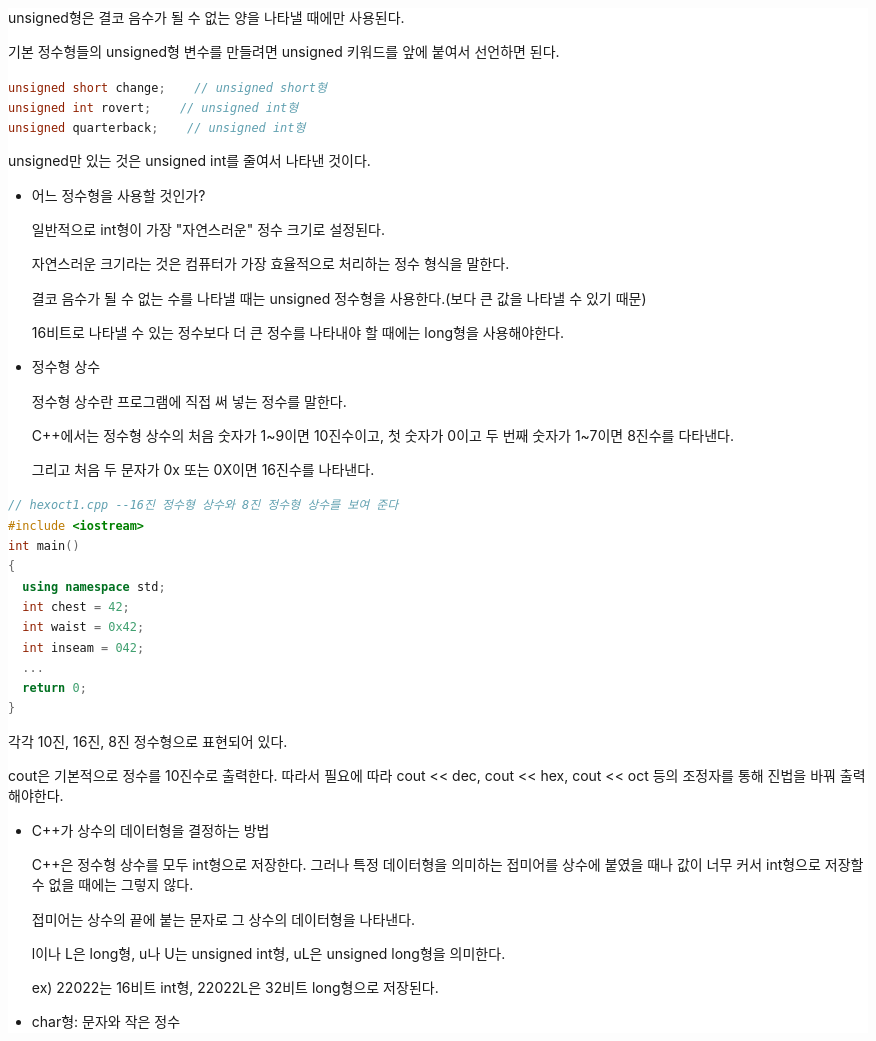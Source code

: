   unsigned형은 결코 음수가 될 수 없는 양을 나타낼 때에만 사용된다.

  기본 정수형들의 unsigned형 변수를 만들려면 unsigned 키워드를 앞에 붙여서 선언하면 된다.

```cpp
unsigned short change;    // unsigned short형
unsigned int rovert;    // unsigned int형
unsigned quarterback;    // unsigned int형
```

unsigned만 있는 것은 unsigned int를 줄여서 나타낸 것이다.

* 어느 정수형을 사용할 것인가?

  일반적으로 int형이 가장 "자연스러운" 정수 크기로 설정된다.

  자연스러운 크기라는 것은 컴퓨터가 가장 효율적으로 처리하는 정수 형식을 말한다.  


  결코 음수가 될 수 없는 수를 나타낼 때는 unsigned 정수형을 사용한다.(보다 큰 값을 나타낼 수 있기 때문)


  16비트로 나타낼 수 있는 정수보다 더 큰 정수를 나타내야 할 때에는 long형을 사용해야한다.

* 정수형 상수

  정수형 상수란 프로그램에 직접 써 넣는 정수를 말한다.

  C++에서는 정수형 상수의 처음 숫자가 1~9이면 10진수이고, 첫 숫자가 0이고 두 번째 숫자가 1~7이면 8진수를 다타낸다.

  그리고 처음 두 문자가 0x 또는 0X이면 16진수를 나타낸다.

```cpp
// hexoct1.cpp --16진 정수형 상수와 8진 정수형 상수를 보여 준다
#include <iostream>
int main()
{
  using namespace std;
  int chest = 42;
  int waist = 0x42;
  int inseam = 042;
  ...
  return 0;
}
```

각각 10진, 16진, 8진 정수형으로 표현되어 있다.

cout은 기본적으로 정수를 10진수로 출력한다. 따라서 필요에 따라 cout << dec, cout << hex, cout << oct 등의 조정자를 통해 진법을 바꿔 출력해야한다.

* C++가 상수의 데이터형을 결정하는 방법

  C++은 정수형 상수를 모두 int형으로 저장한다. 그러나 특정 데이터형을 의미하는 접미어를 상수에 붙였을 때나 값이 너무 커서 int형으로 저장할 수 없을 때에는 그렇지 않다.

  접미어는 상수의 끝에 붙는 문자로 그 상수의 데이터형을 나타낸다.

  l이나 L은 long형, u나 U는 unsigned int형, uL은 unsigned long형을 의미한다.

  ex) 22022는 16비트 int형, 22022L은 32비트 long형으로 저장된다.

* char형: 문자와 작은 정수
